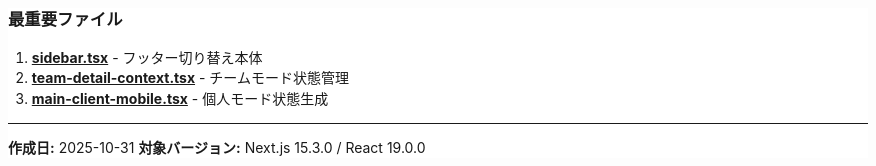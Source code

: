 ### 最重要ファイル

1. **[sidebar.tsx](apps/web/components/layout/sidebar.tsx)** - フッター切り替え本体
2. **[team-detail-context.tsx](apps/web/src/contexts/team-detail-context.tsx)** - チームモード状態管理
3. **[main-client-mobile.tsx](apps/web/components/client/main-client-mobile.tsx)** - 個人モード状態生成

---

**作成日:** 2025-10-31
**対象バージョン:** Next.js 15.3.0 / React 19.0.0

